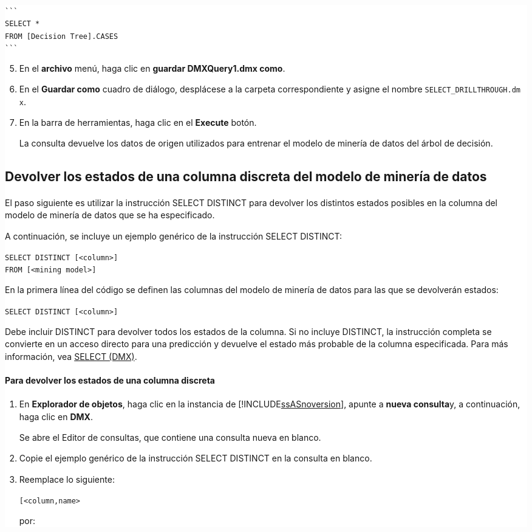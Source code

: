     ```  
    SELECT *   
    FROM [Decision Tree].CASES  
    ```  
  
5.  En el **archivo** menú, haga clic en **guardar DMXQuery1.dmx como**.  
  
6.  En el **Guardar como** cuadro de diálogo, desplácese a la carpeta correspondiente y asigne el nombre `SELECT_DRILLTHROUGH.dmx`.  
  
7.  En la barra de herramientas, haga clic en el **Execute** botón.  
  
     La consulta devuelve los datos de origen utilizados para entrenar el modelo de minería de datos del árbol de decisión.  
  
## <a name="return-the-states-of-a-discrete-mining-model-column"></a>Devolver los estados de una columna discreta del modelo de minería de datos  
 El paso siguiente es utilizar la instrucción SELECT DISTINCT para devolver los distintos estados posibles en la columna del modelo de minería de datos que se ha especificado.  
  
 A continuación, se incluye un ejemplo genérico de la instrucción SELECT DISTINCT:  
  
```  
SELECT DISTINCT [<column>]   
FROM [<mining model>]  
```  
  
 En la primera línea del código se definen las columnas del modelo de minería de datos para las que se devolverán estados:  
  
```  
SELECT DISTINCT [<column>]   
```  
  
 Debe incluir DISTINCT para devolver todos los estados de la columna. Si no incluye DISTINCT, la instrucción completa se convierte en un acceso directo para una predicción y devuelve el estado más probable de la columna especificada. Para más información, vea [SELECT &#40;DMX&#41;](/sql/dmx/select-dmx).  
  
#### <a name="to-return-the-states-of-a-discrete-column"></a>Para devolver los estados de una columna discreta  
  
1.  En **Explorador de objetos**, haga clic en la instancia de [!INCLUDE[ssASnoversion](../includes/ssasnoversion-md.md)], apunte a **nueva consulta**y, a continuación, haga clic en **DMX**.  
  
     Se abre el Editor de consultas, que contiene una consulta nueva en blanco.  
  
2.  Copie el ejemplo genérico de la instrucción SELECT DISTINCT en la consulta en blanco.  
  
3.  Reemplace lo siguiente:  
  
    ```  
    [<column,name>   
    ```  
  
     por:  
  
